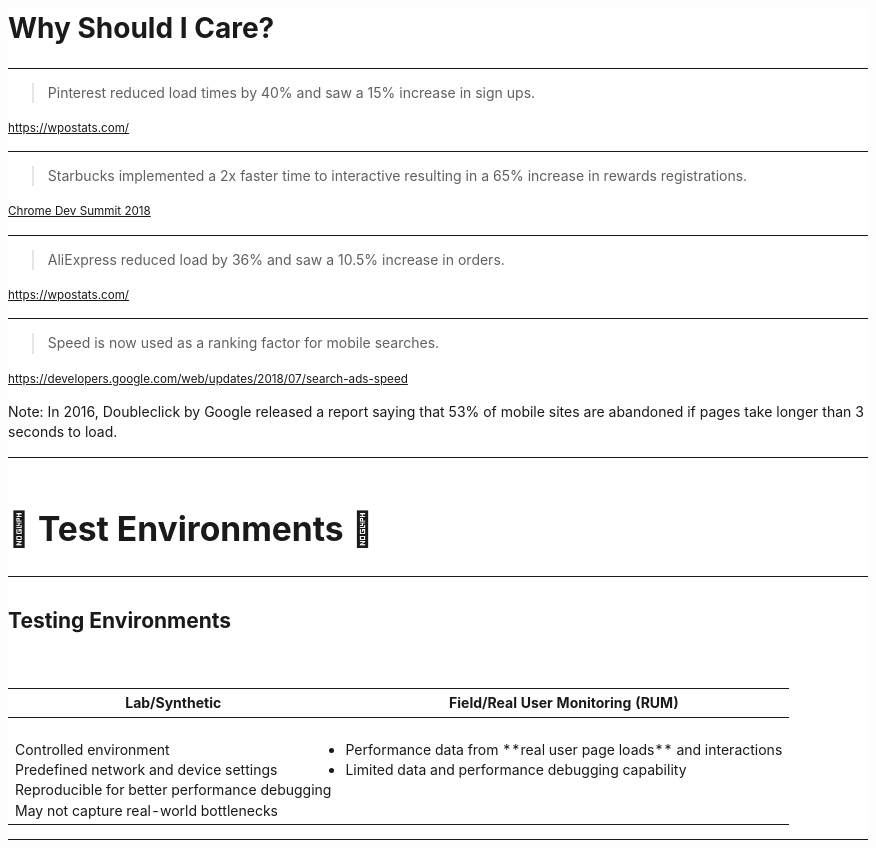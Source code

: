 # Why Should I Care?

---

> Pinterest reduced load times by 40% and saw a 15% increase in sign ups.

<small>https://wpostats.com/</small>

---

> Starbucks implemented a 2x faster time to interactive resulting in a 65% increase in rewards registrations.

<small>[Chrome Dev Summit 2018](https://www.youtube.com/watch?v=Xryhxi45Q5M&t=1113s&index=6&list=PLNYkxOF6rcIDjlCx1PcphPpmf43aKOAdF )</small>

---

> AliExpress reduced load by 36% and saw a 10.5% increase in orders.

<small>https://wpostats.com/</small>

---

> Speed is now used as a ranking factor for mobile searches.

<small>https://developers.google.com/web/updates/2018/07/search-ads-speed</small>

Note: In 2016, Doubleclick by Google released a report saying that 53% of mobile sites are abandoned if pages take longer than 3 seconds to load.

---

<h1 style="font-size:2.4em;"> 🧪 Test Environments 🧪 </h1>

---

## Testing Environments

<br>

<table class="fixed-two-column" id="invisible-gridlines">
  <thead>
    <tr>
      <th>Lab/Synthetic</th>
      <th>Field/Real User Monitoring (RUM)</th>
    </tr>
  </thead>
  <tbody>
    <tr>
      <td>
        <ul class="plus-minus" style="display:inline;">
          <li class="plus">Controlled environment</li>
          <li class="plus">Predefined network and device settings</li>
          <li class="plus">Reproducible for better performance debugging</li>
          <li class="minus">May not capture real-world bottlenecks</li>
        </ul>
      </td>
      <td>
        <ul class="plus-minus" style="display:inline;">
          <li class="plus">Performance data from **real user page loads** and interactions</li>
          <li class="minus">Limited data and performance debugging capability</li>
      </td>
    </tr>
  </tbody>
</table>

---